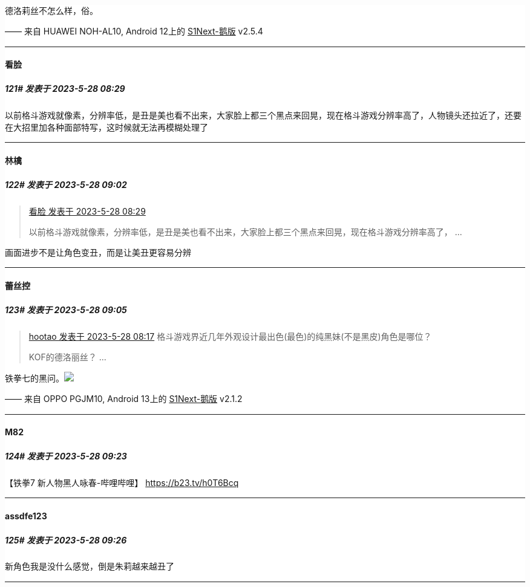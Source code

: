 德洛莉丝不怎么样，俗。

—— 来自 HUAWEI NOH-AL10, Android 12上的 [S1Next-鹅版](https://github.com/ykrank/S1-Next/releases) v2.5.4


*****

####  看脸  
##### 121#       发表于 2023-5-28 08:29

以前格斗游戏就像素，分辨率低，是丑是美也看不出来，大家脸上都三个黑点来回晃，现在格斗游戏分辨率高了，人物镜头还拉近了，还要在大招里加各种面部特写，这时候就无法再模糊处理了


*****

####  林檎  
##### 122#       发表于 2023-5-28 09:02

<blockquote><a href="httphttps://bbs.saraba1st.com/2b/forum.php?mod=redirect&amp;goto=findpost&amp;pid=61018375&amp;ptid=2136072" target="_blank">看脸 发表于 2023-5-28 08:29</a>

以前格斗游戏就像素，分辨率低，是丑是美也看不出来，大家脸上都三个黑点来回晃，现在格斗游戏分辨率高了， ...</blockquote>
画面进步不是让角色变丑，而是让美丑更容易分辨


*****

####  蕾丝控  
##### 123#       发表于 2023-5-28 09:05

<blockquote><a href="httphttps://bbs.saraba1st.com/2b/forum.php?mod=redirect&amp;goto=findpost&amp;pid=61018333&amp;ptid=2136072" target="_blank">hootao 发表于 2023-5-28 08:17</a>
格斗游戏界近几年外观设计最出色(最色)的纯黑妹(不是黑皮)角色是哪位？

KOF的德洛丽丝？ ...</blockquote>
铁拳七的黑问。<img src="https://static.saraba1st.com/image/smiley/face2017/037.png" referrerpolicy="no-referrer">

—— 来自 OPPO PGJM10, Android 13上的 [S1Next-鹅版](https://github.com/ykrank/S1-Next/releases) v2.1.2


*****

####  M82  
##### 124#       发表于 2023-5-28 09:23

【铁拳7 新人物黑人咏春-哔哩哔哩】 https://b23.tv/h0T6Bcq


*****

####  assdfe123  
##### 125#       发表于 2023-5-28 09:26

新角色我是没什么感觉，倒是朱莉越来越丑了


*****
